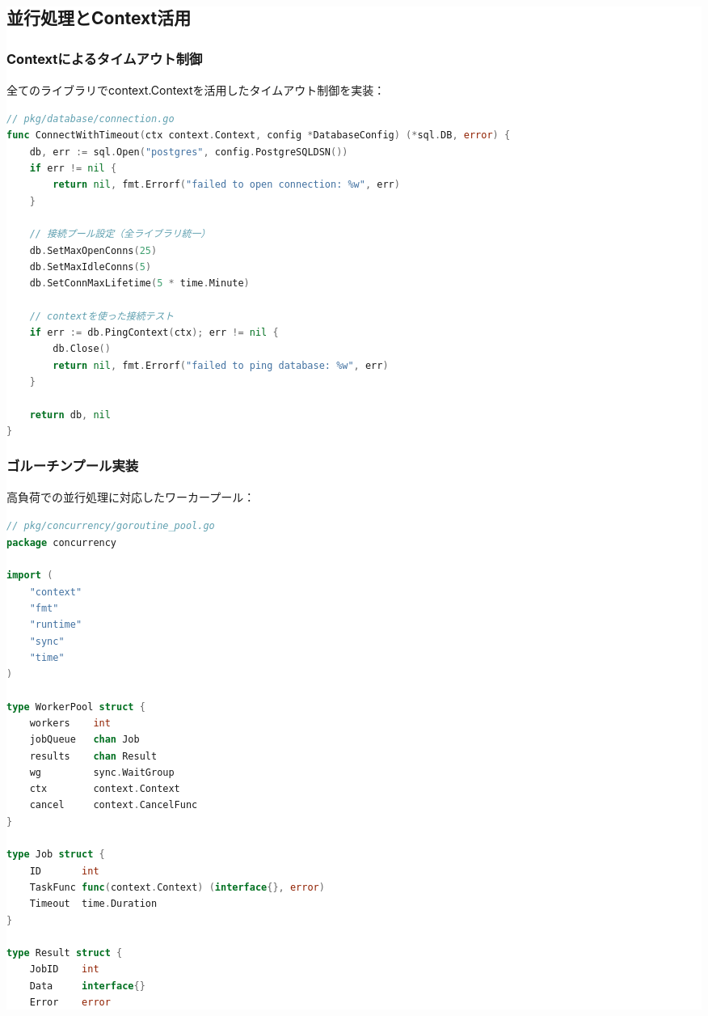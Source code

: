 ## 並行処理とContext活用

### Contextによるタイムアウト制御

全てのライブラリでcontext.Contextを活用したタイムアウト制御を実装：

```go
// pkg/database/connection.go
func ConnectWithTimeout(ctx context.Context, config *DatabaseConfig) (*sql.DB, error) {
    db, err := sql.Open("postgres", config.PostgreSQLDSN())
    if err != nil {
        return nil, fmt.Errorf("failed to open connection: %w", err)
    }

    // 接続プール設定（全ライブラリ統一）
    db.SetMaxOpenConns(25)
    db.SetMaxIdleConns(5)
    db.SetConnMaxLifetime(5 * time.Minute)

    // contextを使った接続テスト
    if err := db.PingContext(ctx); err != nil {
        db.Close()
        return nil, fmt.Errorf("failed to ping database: %w", err)
    }

    return db, nil
}
```

### ゴルーチンプール実装

高負荷での並行処理に対応したワーカープール：

```go
// pkg/concurrency/goroutine_pool.go
package concurrency

import (
    "context"
    "fmt"
    "runtime"
    "sync"
    "time"
)

type WorkerPool struct {
    workers    int
    jobQueue   chan Job
    results    chan Result
    wg         sync.WaitGroup
    ctx        context.Context
    cancel     context.CancelFunc
}

type Job struct {
    ID       int
    TaskFunc func(context.Context) (interface{}, error)
    Timeout  time.Duration
}

type Result struct {
    JobID    int
    Data     interface{}
    Error    error
```